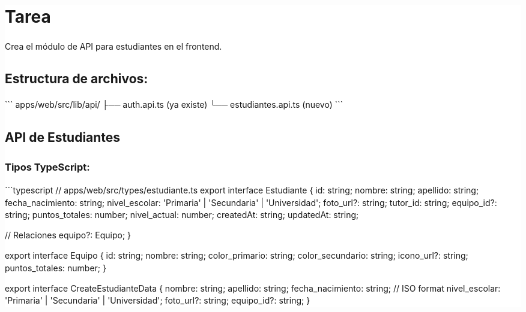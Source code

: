 # Tarea
Crea el módulo de API para estudiantes en el frontend.

## Estructura de archivos:
\`\`\`
apps/web/src/lib/api/
├── auth.api.ts           (ya existe)
└── estudiantes.api.ts    (nuevo)
\`\`\`

## API de Estudiantes

### Tipos TypeScript:

\`\`\`typescript
// apps/web/src/types/estudiante.ts
export interface Estudiante {
  id: string;
  nombre: string;
  apellido: string;
  fecha_nacimiento: string;
  nivel_escolar: 'Primaria' | 'Secundaria' | 'Universidad';
  foto_url?: string;
  tutor_id: string;
  equipo_id?: string;
  puntos_totales: number;
  nivel_actual: number;
  createdAt: string;
  updatedAt: string;
  
  // Relaciones
  equipo?: Equipo;
}

export interface Equipo {
  id: string;
  nombre: string;
  color_primario: string;
  color_secundario: string;
  icono_url?: string;
  puntos_totales: number;
}

export interface CreateEstudianteData {
  nombre: string;
  apellido: string;
  fecha_nacimiento: string; // ISO format
  nivel_escolar: 'Primaria' | 'Secundaria' | 'Universidad';
  foto_url?: string;
  equipo_id?: string;
}
